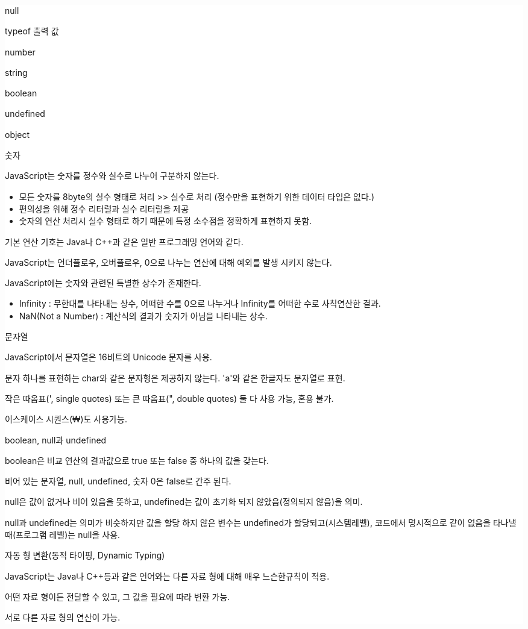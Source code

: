 null

typeof 출력 값

number

string

boolean

undefined

object

  

숫자

JavaScript는 숫자를 정수와 실수로 나누어 구분하지 않는다.

- 모든 숫자를 8byte의 실수 형태로 처리 >> 실수로 처리 (정수만을 표현하기 위한 데이터 타입은 없다.)
- 편의성을 위해 정수 리터럴과 실수 리터럴을 제공
- 숫자의 연산 처리시 실수 형태로 하기 때문에 특정 소수점을 정확하게 표현하지 못함.

기본 연산 기호는 Java나 C++과 같은 일반 프로그래밍 언어와 같다.

JavaScript는 언더플로우, 오버플로우, 0으로 나누는 연산에 대해 예외를 발생 시키지 않는다.

JavaScript에는 숫자와 관련된 특별한 상수가 존재한다.

- Infinity : 무한대를 나타내는 상수, 어떠한 수를 0으로 나누거나 Infinity를 어떠한 수로 사칙연산한 결과.
- NaN(Not a Number) : 계산식의 결과가 숫자가 아님을 나타내는 상수.

  

문자열

JavaScript에서 문자열은 16비트의 Unicode 문자를 사용.

문자 하나를 표현하는 char와 같은 문자형은 제공하지 않는다. 'a'와 같은 한글자도 문자열로 표현.

작은 따옴표(', single quotes) 또는 큰 따옴표(", double quotes) 둘 다 사용 가능, 혼용 불가.

이스케이스 시퀀스(₩)도 사용가능.

  

boolean, null과 undefined

boolean은 비교 연산의 결과값으로 true 또는 false 중 하나의 값을 갖는다.

비어 있는 문자열, null, undefined, 숫자 0은 false로 간주 된다.

null은 값이 없거나 비어 있음을 뜻하고, undefined는 값이 초기화 되지 않았음(정의되지 않음)을 의미.

null과 undefined는 의미가 비슷하지만 값을 할당 하지 않은 변수는 undefined가 할당되고(시스템레벨), 코드에서 명시적으로 같이 없음을 타나낼 때(프로그램 레벨)는 null을 사용.

  

자동 형 변환(동적 타이핑, Dynamic Typing)

JavaScript는 Java나 C++등과 같은 언어와는 다른 자료 형에 대해 매우 느슨한규칙이 적용.

어떤 자료 형이든 전달할 수 있고, 그 값을 필요에 따라 변환 가능.

서로 다른 자료 형의 연산이 가능.
